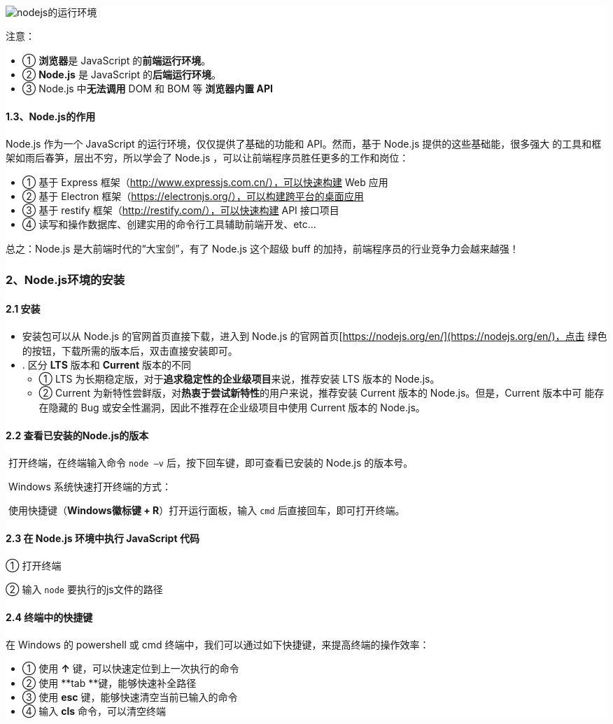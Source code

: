 ![nodejs的运行环境](https://cdn.staticaly.com/gh/JackCin877/image-hosting@master/Node/nodejs的运行环境.2dwa0wh6ecys.jpg)



注意： 

* ① **浏览器**是 JavaScript 的**前端运行环境**。 
* ② **Node.js** 是 JavaScript 的**后端运行环境**。 
* ③ Node.js 中**无法调用** DOM 和 BOM 等 **浏览器内置 API**



#### 1.3、Node.js的作用

Node.js 作为一个 JavaScript 的运行环境，仅仅提供了基础的功能和 API。然而，基于 Node.js 提供的这些基础能，很多强大 的工具和框架如雨后春笋，层出不穷，所以学会了 Node.js ，可以让前端程序员胜任更多的工作和岗位：

* ① 基于 Express 框架（http://www.expressjs.com.cn/），可以快速构建 Web 应用
* ② 基于 Electron 框架（https://electronjs.org/），可以构建跨平台的桌面应用 
* ③ 基于 restify 框架（http://restify.com/），可以快速构建 API 接口项目 
* ④ 读写和操作数据库、创建实用的命令行工具辅助前端开发、etc… 

总之：Node.js 是大前端时代的“大宝剑”，有了 Node.js 这个超级 buff 的加持，前端程序员的行业竞争力会越来越强！



### 2、Node.js环境的安装

#### 2.1 安装

* 安装包可以从 Node.js 的官网首页直接下载，进入到 Node.js 的官网首页[https://nodejs.org/en/](https://nodejs.org/en/)，点击 绿色的按钮，下载所需的版本后，双击直接安装即可。
* . 区分 **LTS** 版本和 **Current** 版本的不同
  * ① LTS 为长期稳定版，对于**追求稳定性的企业级项目**来说，推荐安装 LTS 版本的 Node.js。 
  * ② Current 为新特性尝鲜版，对**热衷于尝试新特性**的用户来说，推荐安装 Current 版本的 Node.js。但是，Current 版本中可 能存在隐藏的 Bug 或安全性漏洞，因此不推荐在企业级项目中使用 Current 版本的 Node.js。



#### 2.2 查看已安装的Node.js的版本

​		打开终端，在终端输入命令 `node –v` 后，按下回车键，即可查看已安装的 Node.js 的版本号。 

​		Windows 系统快速打开终端的方式： 

​		使用快捷键（**Windows徽标键 + R**）打开运行面板，输入 `cmd` 后直接回车，即可打开终端。



#### 2.3 在 Node.js 环境中执行 JavaScript 代码

① 打开终端 

② 输入 `node` 要执行的js文件的路径



#### 2.4 终端中的快捷键

在 Windows 的 powershell 或 cmd 终端中，我们可以通过如下快捷键，来提高终端的操作效率： 

* ① 使用  **↑**  键，可以快速定位到上一次执行的命令 
* ② 使用 **tab **键，能够快速补全路径 
* ③ 使用 **esc** 键，能够快速清空当前已输入的命令 
* ④ 输入 **cls** 命令，可以清空终端
